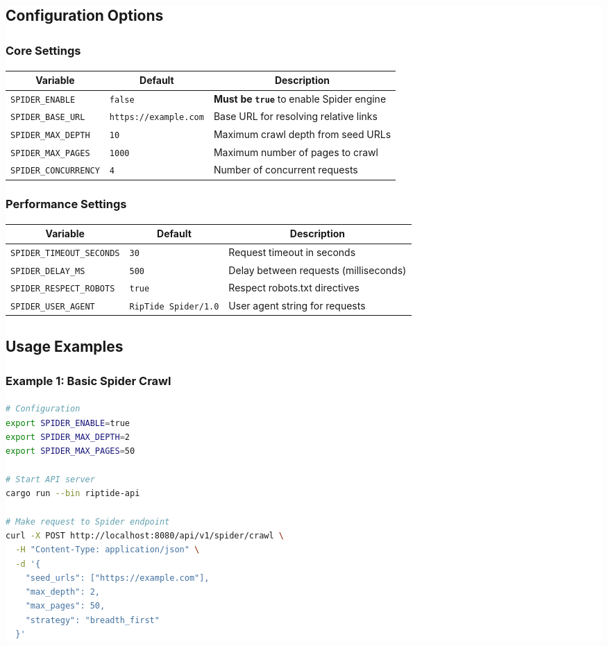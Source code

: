 ## Configuration Options

### Core Settings

| Variable | Default | Description |
|----------|---------|-------------|
| `SPIDER_ENABLE` | `false` | **Must be `true`** to enable Spider engine |
| `SPIDER_BASE_URL` | `https://example.com` | Base URL for resolving relative links |
| `SPIDER_MAX_DEPTH` | `10` | Maximum crawl depth from seed URLs |
| `SPIDER_MAX_PAGES` | `1000` | Maximum number of pages to crawl |
| `SPIDER_CONCURRENCY` | `4` | Number of concurrent requests |

### Performance Settings

| Variable | Default | Description |
|----------|---------|-------------|
| `SPIDER_TIMEOUT_SECONDS` | `30` | Request timeout in seconds |
| `SPIDER_DELAY_MS` | `500` | Delay between requests (milliseconds) |
| `SPIDER_RESPECT_ROBOTS` | `true` | Respect robots.txt directives |
| `SPIDER_USER_AGENT` | `RipTide Spider/1.0` | User agent string for requests |

## Usage Examples

### Example 1: Basic Spider Crawl

```bash
# Configuration
export SPIDER_ENABLE=true
export SPIDER_MAX_DEPTH=2
export SPIDER_MAX_PAGES=50

# Start API server
cargo run --bin riptide-api

# Make request to Spider endpoint
curl -X POST http://localhost:8080/api/v1/spider/crawl \
  -H "Content-Type: application/json" \
  -d '{
    "seed_urls": ["https://example.com"],
    "max_depth": 2,
    "max_pages": 50,
    "strategy": "breadth_first"
  }'
```
